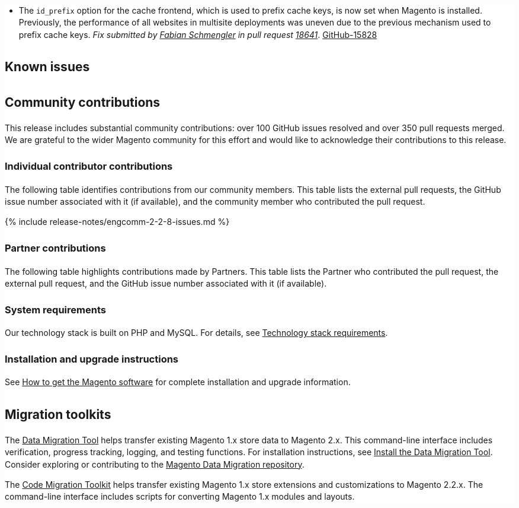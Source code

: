 * The `id_prefix` option for the cache frontend, which is used to prefix cache keys, is now set when Magento is installed. Previously, the performance of all websites in multisite deployments was uneven due to the previous mechanism used to prefix cache keys. *Fix submitted by [Fabian Schmengler](https://github.com/schmengler) in pull request [18641](https://github.com/magento/magento2/pull/18641)*. [GitHub-15828](https://github.com/magento/magento2/issues/15828)


## Known issues






## Community contributions

This release includes substantial community contributions: over 100 GitHub issues resolved and over 350 pull requests merged. We are grateful to the wider Magento community for this effort and would like to acknowledge their contributions to this release.


### Individual contributor contributions

The following table identifies contributions from our community members. This table lists the external pull requests, the GitHub issue number associated with it (if available), and the community member who contributed the pull request.

{% include release-notes/engcomm-2-2-8-issues.md %}


### Partner contributions

The following table highlights contributions made by Partners. This table lists the Partner who contributed the pull request, the external pull request, and the GitHub issue number associated with it (if available). 




### System requirements
Our technology stack is built on PHP and MySQL. For details, see [Technology stack requirements]({{page.baseurl}}/install-gde/system-requirements-tech.html).


### Installation and upgrade instructions

See [How to get the Magento software](http://devdocs.magento.com/guides/v2.2/install-gde/bk-install-guide.html) for complete installation and upgrade information.


## Migration toolkits
The <a href="{{ page.baseurl }}/migration/migration-migrate.html" target="_blank">Data Migration Tool</a> helps transfer existing Magento 1.x store data to Magento 2.x. This command-line interface includes verification, progress tracking, logging, and testing functions. For installation instructions, see  <a href="{{ page.baseurl }}/migration/migration-tool-install.html" target="_blank">Install the Data Migration Tool</a>. Consider exploring or contributing to the <a href="https://github.com/magento/data-migration-tool" target="_blank"> Magento Data Migration repository</a>.

The <a href="https://github.com/magento/code-migration" target="_blank">Code Migration Toolkit</a> helps transfer existing Magento 1.x store extensions and customizations to Magento 2.2.x. The command-line interface includes scripts for converting Magento 1.x modules and layouts.
